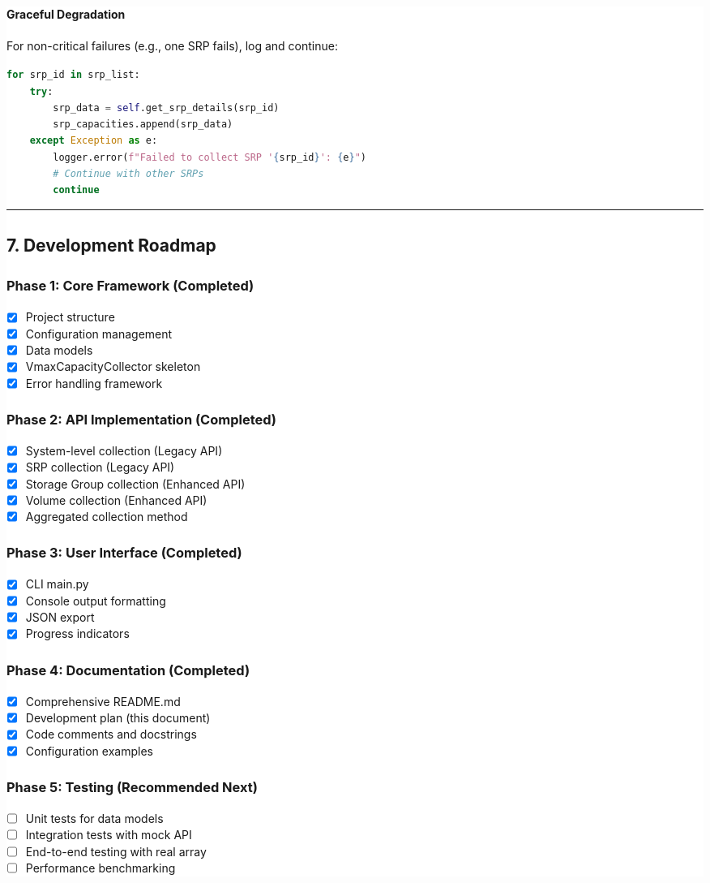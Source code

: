 #### Graceful Degradation

For non-critical failures (e.g., one SRP fails), log and continue:

```python
for srp_id in srp_list:
    try:
        srp_data = self.get_srp_details(srp_id)
        srp_capacities.append(srp_data)
    except Exception as e:
        logger.error(f"Failed to collect SRP '{srp_id}': {e}")
        # Continue with other SRPs
        continue
```

---

## 7. Development Roadmap

### Phase 1: Core Framework (Completed)
- [x] Project structure
- [x] Configuration management
- [x] Data models
- [x] VmaxCapacityCollector skeleton
- [x] Error handling framework

### Phase 2: API Implementation (Completed)
- [x] System-level collection (Legacy API)
- [x] SRP collection (Legacy API)
- [x] Storage Group collection (Enhanced API)
- [x] Volume collection (Enhanced API)
- [x] Aggregated collection method

### Phase 3: User Interface (Completed)
- [x] CLI main.py
- [x] Console output formatting
- [x] JSON export
- [x] Progress indicators

### Phase 4: Documentation (Completed)
- [x] Comprehensive README.md
- [x] Development plan (this document)
- [x] Code comments and docstrings
- [x] Configuration examples

### Phase 5: Testing (Recommended Next)
- [ ] Unit tests for data models
- [ ] Integration tests with mock API
- [ ] End-to-end testing with real array
- [ ] Performance benchmarking
